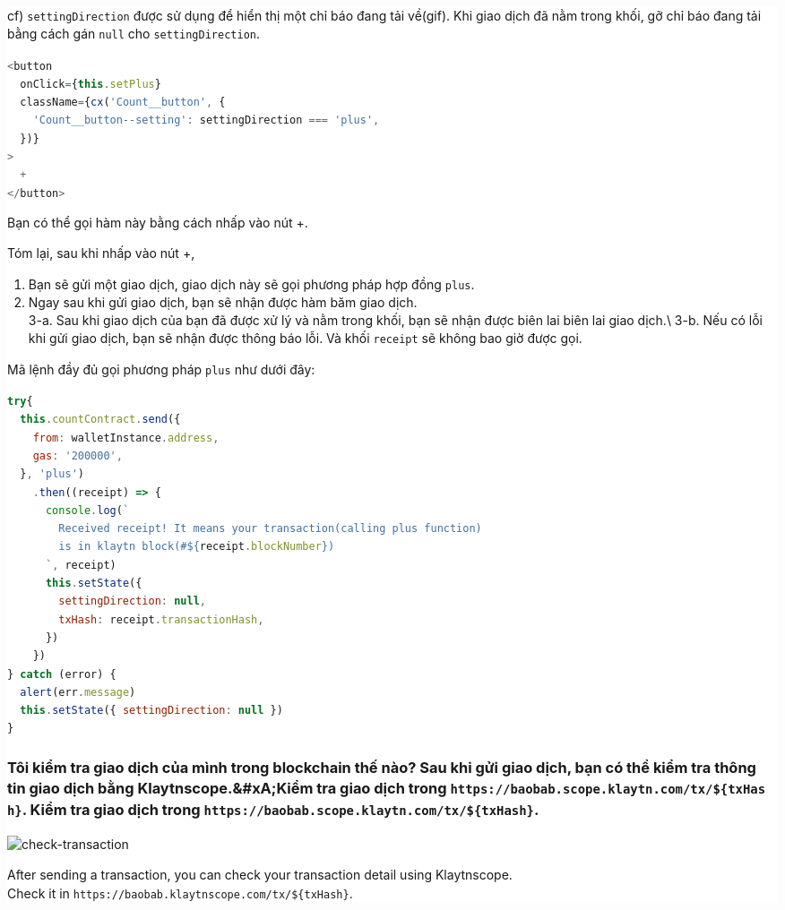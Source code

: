 cf) `settingDirection` được sử dụng để hiển thị một chỉ báo đang tải về(gif). Khi giao dịch đã nằm trong khối, gỡ chỉ báo đang tải bằng cách gán `null` cho `settingDirection`.

```javascript
<button
  onClick={this.setPlus}
  className={cx('Count__button', {
    'Count__button--setting': settingDirection === 'plus',
  })}
>
  +
</button>
```

Bạn có thể gọi hàm này bằng cách nhấp vào nút +.

Tóm lại, sau khi nhấp vào nút +,

1. Bạn sẽ gửi một giao dịch, giao dịch này sẽ gọi phương pháp hợp đồng `plus`.
2. Ngay sau khi gửi giao dịch, bạn sẽ nhận được hàm băm giao dịch.\
   3-a. Sau khi giao dịch của bạn đã được xử lý và nằm trong khối, bạn sẽ nhận được biên lai biên lai giao dịch.\ 3-b. Nếu có lỗi khi gửi giao dịch, bạn sẽ nhận được thông báo lỗi. Và khối `receipt` sẽ không bao giờ được gọi.

Mã lệnh đầy đủ gọi phương pháp `plus` như dưới đây:

```javascript
try{
  this.countContract.send({
    from: walletInstance.address,
    gas: '200000',
  }, 'plus')
    .then((receipt) => {
      console.log(`
        Received receipt! It means your transaction(calling plus function)
        is in klaytn block(#${receipt.blockNumber})
      `, receipt)
      this.setState({
        settingDirection: null,
        txHash: receipt.transactionHash,
      })
    })
} catch (error) {
  alert(err.message)
  this.setState({ settingDirection: null })
}
```

### Tôi kiểm tra giao dịch của mình trong blockchain thế nào? Sau khi gửi giao dịch, bạn có thể kiểm tra thông tin giao dịch bằng Klaytnscope.\&#xA;Kiểm tra giao dịch trong `https://baobab.scope.klaytn.com/tx/${txHash}`.&#xA;Kiểm tra giao dịch trong `https://baobab.scope.klaytn.com/tx/${txHash}`.

![check-transaction](/img/build/tutorials/tutorial-check-your-transaction.gif)

After sending a transaction, you can check your transaction detail using Klaytnscope.\
Check it in `https://baobab.klaytnscope.com/tx/${txHash}`.
